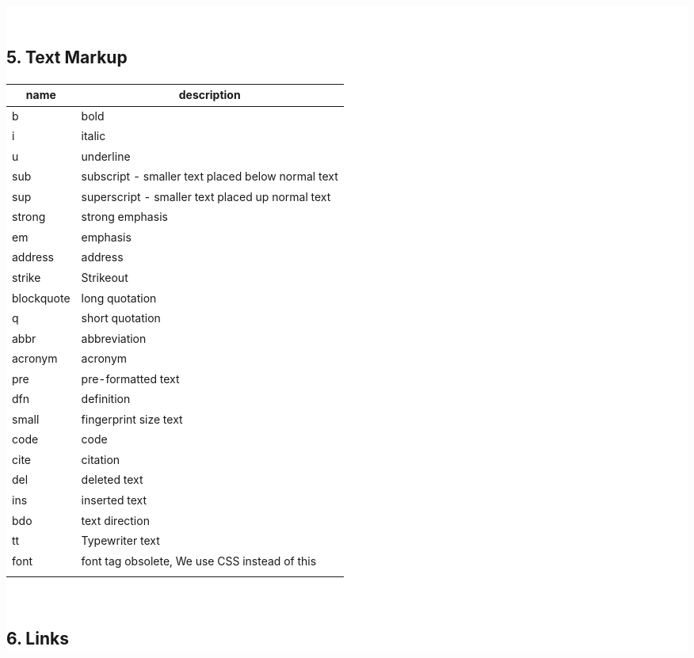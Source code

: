 &nbsp;

## 5. Text Markup

| name       | description                                       |
| ---------- | ------------------------------------------------- |
| b          | bold                                              |
| i          | italic                                            |
| u          | underline                                         |
| sub        | subscript - smaller text placed below normal text |
| sup        | superscript - smaller text placed up normal text  |
| strong     | strong emphasis                                   |
| em         | emphasis                                          |
| address    | address                                           |
| strike     | Strikeout                                         |
| blockquote | long quotation                                    |
| q          | short quotation                                   |
| abbr       | abbreviation                                      |
| acronym    | acronym                                           |
| pre        | pre-formatted text                                |
| dfn        | definition                                        |
| small      | fingerprint size text                             |
| code       | code                                              |
| cite       | citation                                          |
| del        | deleted text                                      |
| ins        | inserted text                                     |
| bdo        | text direction                                    |
| tt         | Typewriter text                                   |
| font       | font tag obsolete, We use CSS instead of this     |
|            |                                                   |

&nbsp;

## 6. Links
